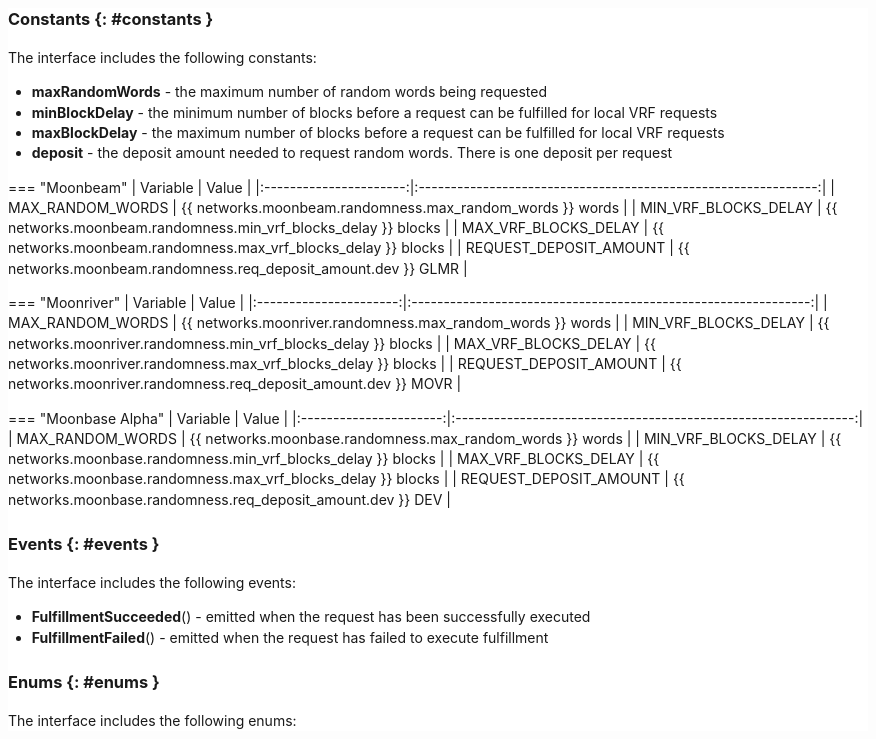 ### Constants {: #constants }

The interface includes the following constants:

- **maxRandomWords** - the maximum number of random words being requested 
- **minBlockDelay** - the minimum number of blocks before a request can be fulfilled for local VRF requests
- **maxBlockDelay** - the maximum number of blocks before a request can be fulfilled for local VRF requests
- **deposit** - the deposit amount needed to request random words. There is one deposit per request

=== "Moonbeam"
    |        Variable        |                             Value                              |
    |:----------------------:|:--------------------------------------------------------------:|
    |    MAX_RANDOM_WORDS    |   {{ networks.moonbeam.randomness.max_random_words }} words    |
    |  MIN_VRF_BLOCKS_DELAY  | {{ networks.moonbeam.randomness.min_vrf_blocks_delay }} blocks |
    |  MAX_VRF_BLOCKS_DELAY  | {{ networks.moonbeam.randomness.max_vrf_blocks_delay }} blocks |
    | REQUEST_DEPOSIT_AMOUNT | {{ networks.moonbeam.randomness.req_deposit_amount.dev }} GLMR |

=== "Moonriver"
    |        Variable        |                             Value                              |
    |:----------------------:|:--------------------------------------------------------------:|
    |    MAX_RANDOM_WORDS    |   {{ networks.moonriver.randomness.max_random_words }} words    |
    |  MIN_VRF_BLOCKS_DELAY  | {{ networks.moonriver.randomness.min_vrf_blocks_delay }} blocks |
    |  MAX_VRF_BLOCKS_DELAY  | {{ networks.moonriver.randomness.max_vrf_blocks_delay }} blocks |
    | REQUEST_DEPOSIT_AMOUNT | {{ networks.moonriver.randomness.req_deposit_amount.dev }} MOVR |

=== "Moonbase Alpha"
    |        Variable        |                             Value                              |
    |:----------------------:|:--------------------------------------------------------------:|
    |    MAX_RANDOM_WORDS    |   {{ networks.moonbase.randomness.max_random_words }} words    |
    |  MIN_VRF_BLOCKS_DELAY  | {{ networks.moonbase.randomness.min_vrf_blocks_delay }} blocks |
    |  MAX_VRF_BLOCKS_DELAY  | {{ networks.moonbase.randomness.max_vrf_blocks_delay }} blocks |
    | REQUEST_DEPOSIT_AMOUNT | {{ networks.moonbase.randomness.req_deposit_amount.dev }} DEV  |

### Events {: #events }

The interface includes the following events:

- **FulfillmentSucceeded**() - emitted when the request has been successfully executed
- **FulfillmentFailed**() - emitted when the request has failed to execute fulfillment

### Enums {: #enums }

The interface includes the following enums:
